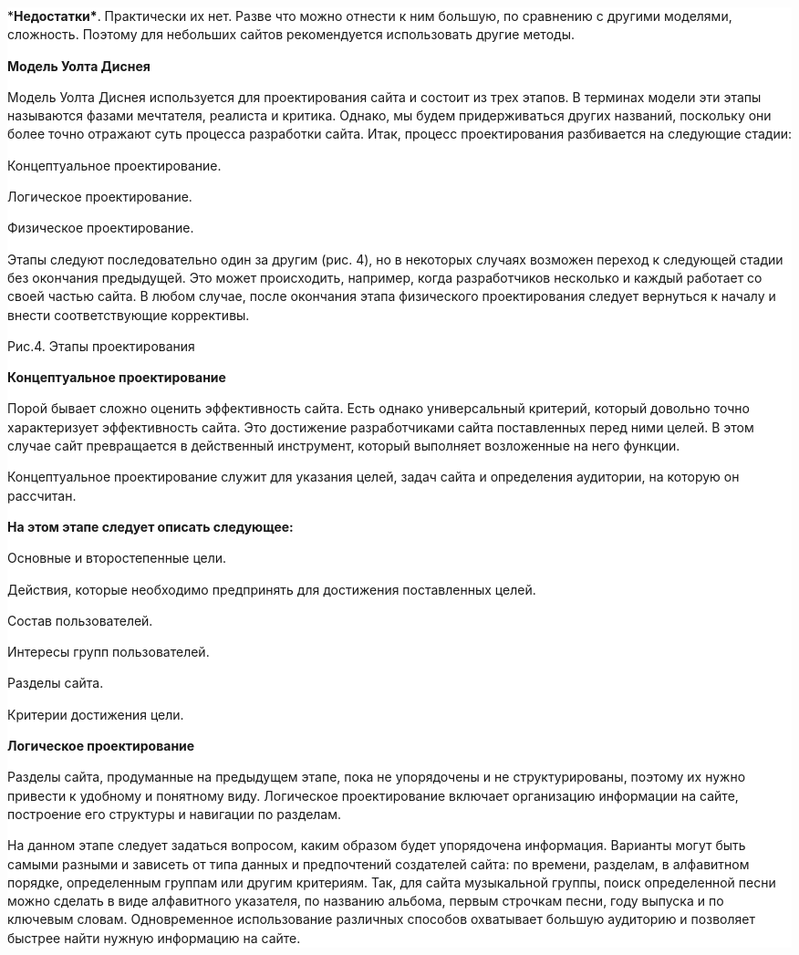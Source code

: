 ***Недостатки\***. Практически их нет. Разве что можно отнести к ним большую, по сравнению с другими моделями, сложность. Поэтому для небольших сайтов рекомендуется использовать другие методы. 

**Модель Уолта Диснея**

Модель Уолта Диснея используется для проектирования сайта и состоит из трех этапов. В терминах модели эти этапы называются фазами мечтателя, реалиста и критика. Однако, мы будем придерживаться других названий, поскольку они более точно отражают суть процесса разработки сайта. Итак, процесс проектирования разбивается на следующие стадии:

Концептуальное проектирование.

Логическое проектирование.

Физическое проектирование.

Этапы следуют последовательно один за другим (рис. 4), но в некоторых случаях возможен переход к следующей стадии без окончания предыдущей. Это может происходить, например, когда разработчиков несколько и каждый работает со своей частью сайта. В любом случае, после окончания этапа физического проектирования следует вернуться к началу и внести соответствующие коррективы. 

  
 Рис.4. Этапы проектирования

**Концептуальное проектирование**

Порой бывает сложно оценить эффективность сайта. Есть однако универсальный критерий, который довольно точно характеризует эффективность сайта. Это достижение разработчиками сайта поставленных перед ними целей. В этом случае сайт превращается в действенный инструмент, который выполняет возложенные на него функции. 

Концептуальное проектирование служит для указания целей, задач сайта и определения аудитории, на которую он рассчитан.

 

**На этом этапе следует описать следующее:**

 

Основные и второстепенные цели.

Действия, которые необходимо предпринять для достижения поставленных целей.

Состав пользователей.

Интересы групп пользователей.

Разделы сайта.

Критерии достижения цели.

 

**Логическое проектирование**

 

Разделы сайта, продуманные на предыдущем этапе, пока не упорядочены и не структурированы, поэтому их нужно привести к удобному и понятному виду. Логическое проектирование включает организацию информации на сайте, построение его структуры и навигации по разделам. 

На данном этапе следует задаться вопросом, каким образом будет упорядочена информация. Варианты могут быть самыми разными и зависеть от типа данных и предпочтений создателей сайта: по времени, разделам, в алфавитном порядке, определенным группам или другим критериям. Так, для сайта музыкальной группы, поиск определенной песни можно сделать в виде алфавитного указателя, по названию альбома, первым строчкам песни, году выпуска и по ключевым словам. Одновременное использование различных способов охватывает большую аудиторию и позволяет быстрее найти нужную информацию на сайте. 

